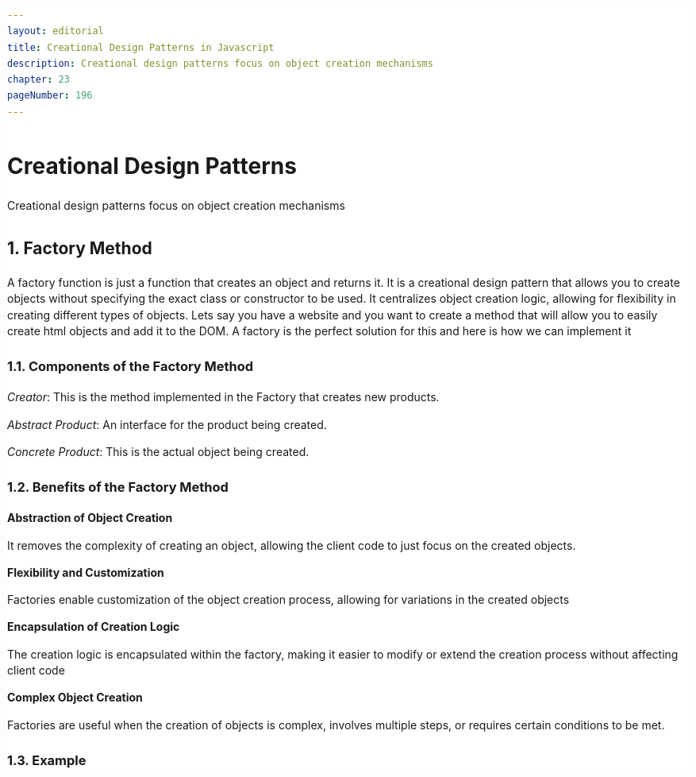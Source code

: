```yaml
---
layout: editorial
title: Creational Design Patterns in Javascript
description: Creational design patterns focus on object creation mechanisms
chapter: 23
pageNumber: 196
---
```


# Creational Design Patterns

Creational design patterns focus on object creation mechanisms

## 1. Factory Method

A factory function is just a function that creates an object and returns it. It is a creational design pattern that allows you to create objects without specifying the exact class or constructor to be used. It centralizes object creation logic, allowing for flexibility in creating different types of objects. Lets say you have a website and you want to create a method that will allow you to easily create html objects and add it to the DOM. A factory is the perfect solution for this and here is how we can implement it 

### 1.1. Components of the Factory Method

*Creator*: This is the method implemented in the Factory that creates new products. 

*Abstract Product*: An interface for the product being created.

*Concrete Product*: This is the actual object being created. 

### 1.2. Benefits of the Factory Method

**Abstraction of Object Creation**

It removes the complexity of creating an object, allowing the client code to just focus on the created objects. 

**Flexibility and Customization**

Factories enable customization of the object creation process, allowing for variations in the created objects

**Encapsulation of Creation Logic**

The creation logic is encapsulated within the factory, making it easier to modify or extend the creation process without affecting client code

**Complex Object Creation**

Factories are useful when the creation of objects is complex, involves multiple steps,  or requires certain conditions to be met.

### 1.3. Example
